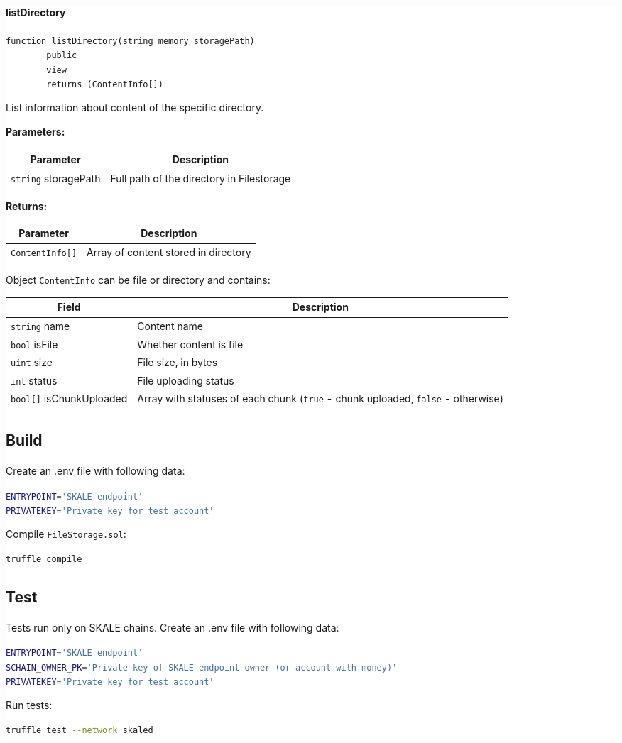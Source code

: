 #### listDirectory

```solidity
function listDirectory(string memory storagePath) 
        public 
        view 
        returns (ContentInfo[])
```

List information about content of the specific directory.

**Parameters:**

| Parameter            | Description                               |
| -------------------- | ----------------------------------------- |
| `string` storagePath | Full path of the directory in Filestorage |

**Returns:**

| Parameter       | Description                          |
| --------------- | ------------------------------------ |
| `ContentInfo[]` | Array of content stored in directory |

Object `ContentInfo` can be file or directory and contains:

| Field                    | Description                                                                      |
| ------------------------ | -------------------------------------------------------------------------------- |
| `string` name            | Content name                                                                     |
| `bool` isFile            | Whether content is file                                                          |
| `uint` size              | File size, in bytes                                                              |
| `int` status             | File uploading status                                                            |
| `bool[]` isChunkUploaded | Array with statuses of each chunk (`true` - chunk uploaded, `false` - otherwise) |

## Build

Create an .env file with following data:

```bash
ENTRYPOINT='SKALE endpoint'
PRIVATEKEY='Private key for test account'
```

Compile `FileStorage.sol`:

```bash
truffle compile
```

## Test

Tests run only on SKALE chains. Create an .env file with following data:

```bash
ENTRYPOINT='SKALE endpoint'
SCHAIN_OWNER_PK='Private key of SKALE endpoint owner (or account with money)'
PRIVATEKEY='Private key for test account'
```

Run tests:

```bash
truffle test --network skaled
```
